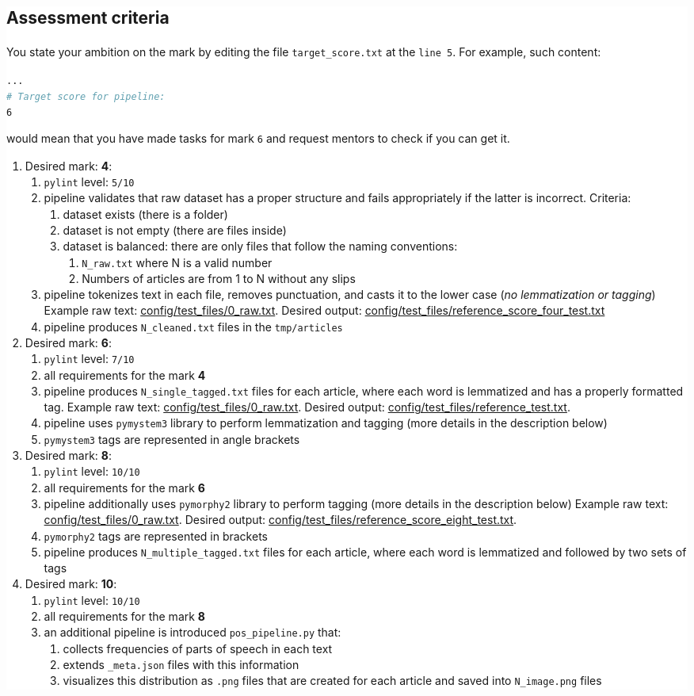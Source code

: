 ## Assessment criteria

You state your ambition on the mark by editing the file `target_score.txt` at the `line 5`. For example, such content:

```bash
...
# Target score for pipeline:
6
```
would mean that you have made tasks for mark `6` and request mentors to check if you can get it.

1. Desired mark: **4**:
   1. `pylint` level: `5/10`
   1. pipeline validates that raw dataset has a proper structure and fails appropriately if the latter is incorrect.
      Criteria:
        1. dataset exists (there is a folder)
        1. dataset is not empty (there are files inside)
        1. dataset is balanced: there are only files that follow the naming conventions:
            1. `N_raw.txt` where N is a valid number
            1. Numbers of articles are from 1 to N without any slips
   1. pipeline tokenizes text in each file, removes punctuation,
      and casts it to the lower case (*no lemmatization or tagging*)
      Example raw text: [config/test_files/0_raw.txt](../config/test_files/0_raw.txt). 
      Desired output: 
      [config/test_files/reference_score_four_test.txt](../config/test_files/reference_score_four_test.txt)
   1. pipeline produces `N_cleaned.txt` files in the `tmp/articles`
1. Desired mark: **6**:
   1. `pylint` level: `7/10`
   1. all requirements for the mark **4**
   1. pipeline produces `N_single_tagged.txt` files for each article, where each word is lemmatized and has a properly formatted tag.
      Example raw text: [config/test_files/0_raw.txt](../config/test_files/0_raw.txt). 
      Desired output: 
      [config/test_files/reference_test.txt](../config/test_files/reference_test.txt).
    1. pipeline uses `pymystem3` library to perform lemmatization and tagging (more details in the description below) 
    1. `pymystem3` tags are represented in angle brackets
1. Desired mark: **8**:
   1. `pylint` level: `10/10`
   1. all requirements for the mark **6**
   1. pipeline additionally uses `pymorphy2` library to perform tagging (more details in the description below)
      Example raw text: [config/test_files/0_raw.txt](../config/test_files/0_raw.txt). 
      Desired output: 
      [config/test_files/reference_score_eight_test.txt](../config/test_files/reference_score_eight_test.txt).
   1. `pymorphy2` tags are represented in brackets
   2. pipeline produces `N_multiple_tagged.txt` files for each article, where each word is lemmatized and followed by two sets of tags
1. Desired mark: **10**:
   1. `pylint` level: `10/10`
   1. all requirements for the mark **8**
   1. an additional pipeline is introduced `pos_pipeline.py` that:
      1. collects frequencies of parts of speech in each text
      1. extends `_meta.json` files with this information
      1. visualizes this distribution as `.png` files that are created for each article
         and saved into `N_image.png` files
